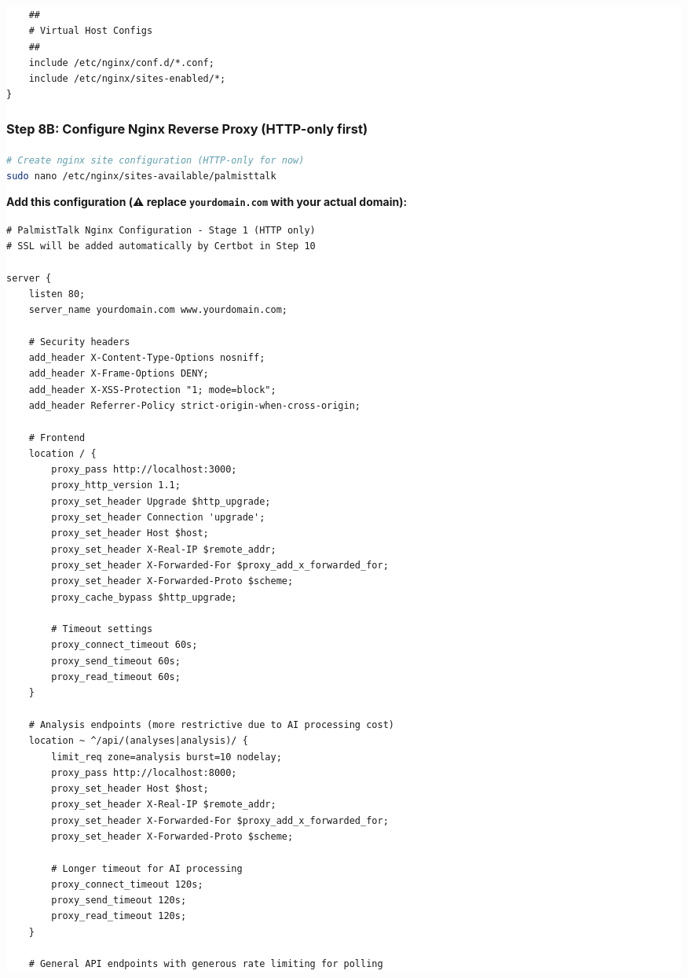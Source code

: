 ```nginx
    ##
    # Virtual Host Configs
    ##
    include /etc/nginx/conf.d/*.conf;
    include /etc/nginx/sites-enabled/*;
}
```

### Step 8B: Configure Nginx Reverse Proxy (HTTP-only first)
```bash
# Create nginx site configuration (HTTP-only for now)
sudo nano /etc/nginx/sites-available/palmisttalk
```

**Add this configuration (⚠️ replace `yourdomain.com` with your actual domain):**
```nginx
# PalmistTalk Nginx Configuration - Stage 1 (HTTP only)
# SSL will be added automatically by Certbot in Step 10

server {
    listen 80;
    server_name yourdomain.com www.yourdomain.com;

    # Security headers
    add_header X-Content-Type-Options nosniff;
    add_header X-Frame-Options DENY;
    add_header X-XSS-Protection "1; mode=block";
    add_header Referrer-Policy strict-origin-when-cross-origin;

    # Frontend
    location / {
        proxy_pass http://localhost:3000;
        proxy_http_version 1.1;
        proxy_set_header Upgrade $http_upgrade;
        proxy_set_header Connection 'upgrade';
        proxy_set_header Host $host;
        proxy_set_header X-Real-IP $remote_addr;
        proxy_set_header X-Forwarded-For $proxy_add_x_forwarded_for;
        proxy_set_header X-Forwarded-Proto $scheme;
        proxy_cache_bypass $http_upgrade;

        # Timeout settings
        proxy_connect_timeout 60s;
        proxy_send_timeout 60s;
        proxy_read_timeout 60s;
    }

    # Analysis endpoints (more restrictive due to AI processing cost)
    location ~ ^/api/(analyses|analysis)/ {
        limit_req zone=analysis burst=10 nodelay;
        proxy_pass http://localhost:8000;
        proxy_set_header Host $host;
        proxy_set_header X-Real-IP $remote_addr;
        proxy_set_header X-Forwarded-For $proxy_add_x_forwarded_for;
        proxy_set_header X-Forwarded-Proto $scheme;

        # Longer timeout for AI processing
        proxy_connect_timeout 120s;
        proxy_send_timeout 120s;
        proxy_read_timeout 120s;
    }

    # General API endpoints with generous rate limiting for polling
```